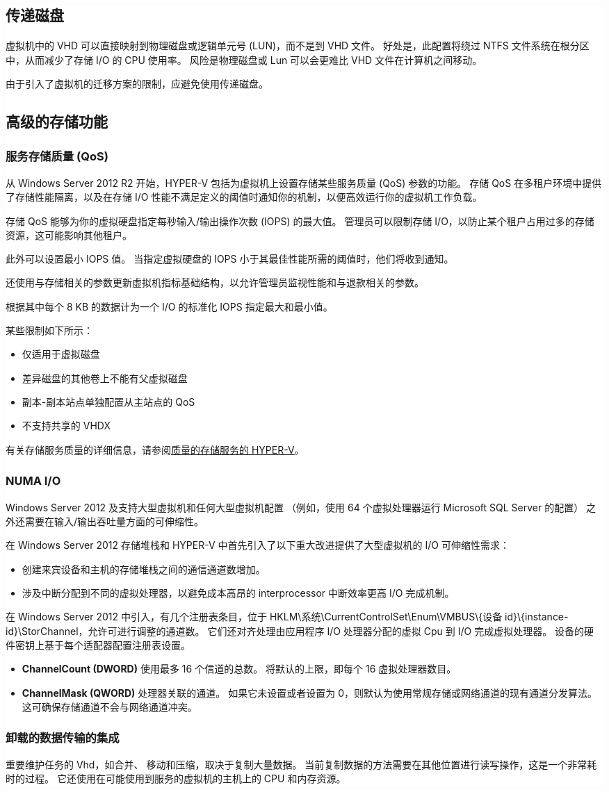 ## <a name="pass-through-disks"></a>传递磁盘

虚拟机中的 VHD 可以直接映射到物理磁盘或逻辑单元号 (LUN)，而不是到 VHD 文件。 好处是，此配置将绕过 NTFS 文件系统在根分区中，从而减少了存储 I/O 的 CPU 使用率。 风险是物理磁盘或 Lun 可以会更难比 VHD 文件在计算机之间移动。

由于引入了虚拟机的迁移方案的限制，应避免使用传递磁盘。

## <a name="advanced-storage-features"></a>高级的存储功能

### <a name="storage-quality-of-service-qos"></a>服务存储质量 (QoS)

从 Windows Server 2012 R2 开始，HYPER-V 包括为虚拟机上设置存储某些服务质量 (QoS) 参数的功能。 存储 QoS 在多租户环境中提供了存储性能隔离，以及在存储 I/O 性能不满足定义的阈值时通知你的机制，以便高效运行你的虚拟机工作负载。

存储 QoS 能够为你的虚拟硬盘指定每秒输入/输出操作次数 (IOPS) 的最大值。 管理员可以限制存储 I/O，以防止某个租户占用过多的存储资源，这可能影响其他租户。

此外可以设置最小 IOPS 值。 当指定虚拟硬盘的 IOPS 小于其最佳性能所需的阈值时，他们将收到通知。

还使用与存储相关的参数更新虚拟机指标基础结构，以允许管理员监视性能和与退款相关的参数。

根据其中每个 8 KB 的数据计为一个 I/O 的标准化 IOPS 指定最大和最小值。

某些限制如下所示：

-   仅适用于虚拟磁盘

-   差异磁盘的其他卷上不能有父虚拟磁盘

-   副本-副本站点单独配置从主站点的 QoS

-   不支持共享的 VHDX

有关存储服务质量的详细信息，请参阅[质量的存储服务的 HYPER-V](https://technet.microsoft.com/library/dn282281.aspx)。

### <a name="numa-io"></a>NUMA I/O

Windows Server 2012 及支持大型虚拟机和任何大型虚拟机配置 （例如，使用 64 个虚拟处理器运行 Microsoft SQL Server 的配置） 之外还需要在输入/输出吞吐量方面的可伸缩性。

在 Windows Server 2012 存储堆栈和 HYPER-V 中首先引入了以下重大改进提供了大型虚拟机的 I/O 可伸缩性需求：

-   创建来宾设备和主机的存储堆栈之间的通信通道数增加。

-   涉及中断分配到不同的虚拟处理器，以避免成本高昂的 interprocessor 中断效率更高 I/O 完成机制。

在 Windows Server 2012 中引入，有几个注册表条目，位于 HKLM\\系统\\CurrentControlSet\\Enum\\VMBUS\\{设备 id}\\{instance-id}\\StorChannel，允许可进行调整的通道数。 它们还对齐处理由应用程序 I/O 处理器分配的虚拟 Cpu 到 I/O 完成虚拟处理器。 设备的硬件密钥上基于每个适配器配置注册表设置。

-   **ChannelCount (DWORD)** 使用最多 16 个信道的总数。 将默认的上限，即每个 16 虚拟处理器数目。

-   **ChannelMask (QWORD)** 处理器关联的通道。 如果它未设置或者设置为 0，则默认为使用常规存储或网络通道的现有通道分发算法。 这可确保存储通道不会与网络通道冲突。

### <a name="offloaded-data-transfer-integration"></a>卸载的数据传输的集成

重要维护任务的 Vhd，如合并、 移动和压缩，取决于复制大量数据。 当前复制数据的方法需要在其他位置进行读写操作，这是一个非常耗时的过程。 它还使用在可能使用到服务的虚拟机的主机上的 CPU 和内存资源。
